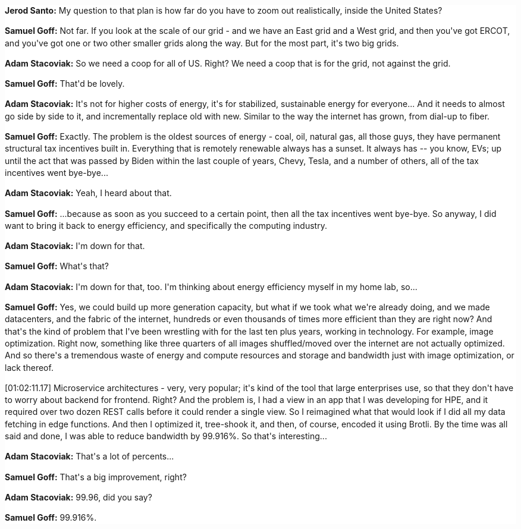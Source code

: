 **Jerod Santo:** My question to that plan is how far do you have to zoom out realistically, inside the United States?

**Samuel Goff:** Not far. If you look at the scale of our grid - and we have an East grid and a West grid, and then you've got ERCOT, and you've got one or two other smaller grids along the way. But for the most part, it's two big grids.

**Adam Stacoviak:** So we need a coop for all of US. Right? We need a coop that is for the grid, not against the grid.

**Samuel Goff:** That'd be lovely.

**Adam Stacoviak:** It's not for higher costs of energy, it's for stabilized, sustainable energy for everyone... And it needs to almost go side by side to it, and incrementally replace old with new. Similar to the way the internet has grown, from dial-up to fiber.

**Samuel Goff:** Exactly. The problem is the oldest sources of energy - coal, oil, natural gas, all those guys, they have permanent structural tax incentives built in. Everything that is remotely renewable always has a sunset. It always has -- you know, EVs; up until the act that was passed by Biden within the last couple of years, Chevy, Tesla, and a number of others, all of the tax incentives went bye-bye...

**Adam Stacoviak:** Yeah, I heard about that.

**Samuel Goff:** ...because as soon as you succeed to a certain point, then all the tax incentives went bye-bye. So anyway, I did want to bring it back to energy efficiency, and specifically the computing industry.

**Adam Stacoviak:** I'm down for that.

**Samuel Goff:** What's that?

**Adam Stacoviak:** I'm down for that, too. I'm thinking about energy efficiency myself in my home lab, so...

**Samuel Goff:** Yes, we could build up more generation capacity, but what if we took what we're already doing, and we made datacenters, and the fabric of the internet, hundreds or even thousands of times more efficient than they are right now? And that's the kind of problem that I've been wrestling with for the last ten plus years, working in technology. For example, image optimization. Right now, something like three quarters of all images shuffled/moved over the internet are not actually optimized. And so there's a tremendous waste of energy and compute resources and storage and bandwidth just with image optimization, or lack thereof.

\[01:02:11.17\] Microservice architectures - very, very popular; it's kind of the tool that large enterprises use, so that they don't have to worry about backend for frontend. Right? And the problem is, I had a view in an app that I was developing for HPE, and it required over two dozen REST calls before it could render a single view. So I reimagined what that would look if I did all my data fetching in edge functions. And then I optimized it, tree-shook it, and then, of course, encoded it using Brotli. By the time was all said and done, I was able to reduce bandwidth by 99.916%. So that's interesting...

**Adam Stacoviak:** That's a lot of percents...

**Samuel Goff:** That's a big improvement, right?

**Adam Stacoviak:** 99.96, did you say?

**Samuel Goff:** 99.916%.
